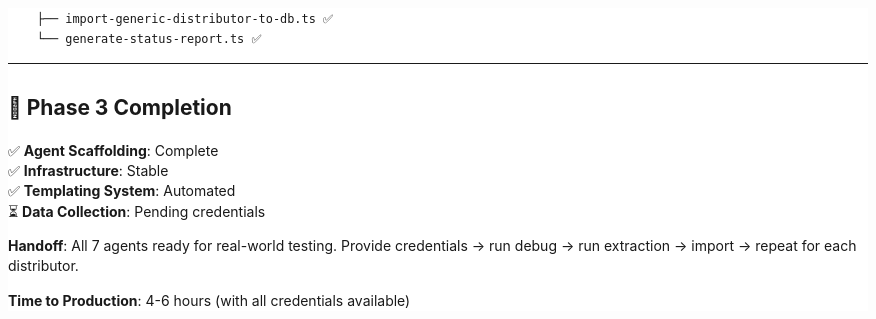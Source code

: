 ```
    ├── import-generic-distributor-to-db.ts ✅
    └── generate-status-report.ts ✅
```

---

## 🎉 Phase 3 Completion

✅ **Agent Scaffolding**: Complete  
✅ **Infrastructure**: Stable  
✅ **Templating System**: Automated  
⏳ **Data Collection**: Pending credentials  

**Handoff**: All 7 agents ready for real-world testing. Provide credentials → run debug → run extraction → import → repeat for each distributor.

**Time to Production**: 4-6 hours (with all credentials available)
